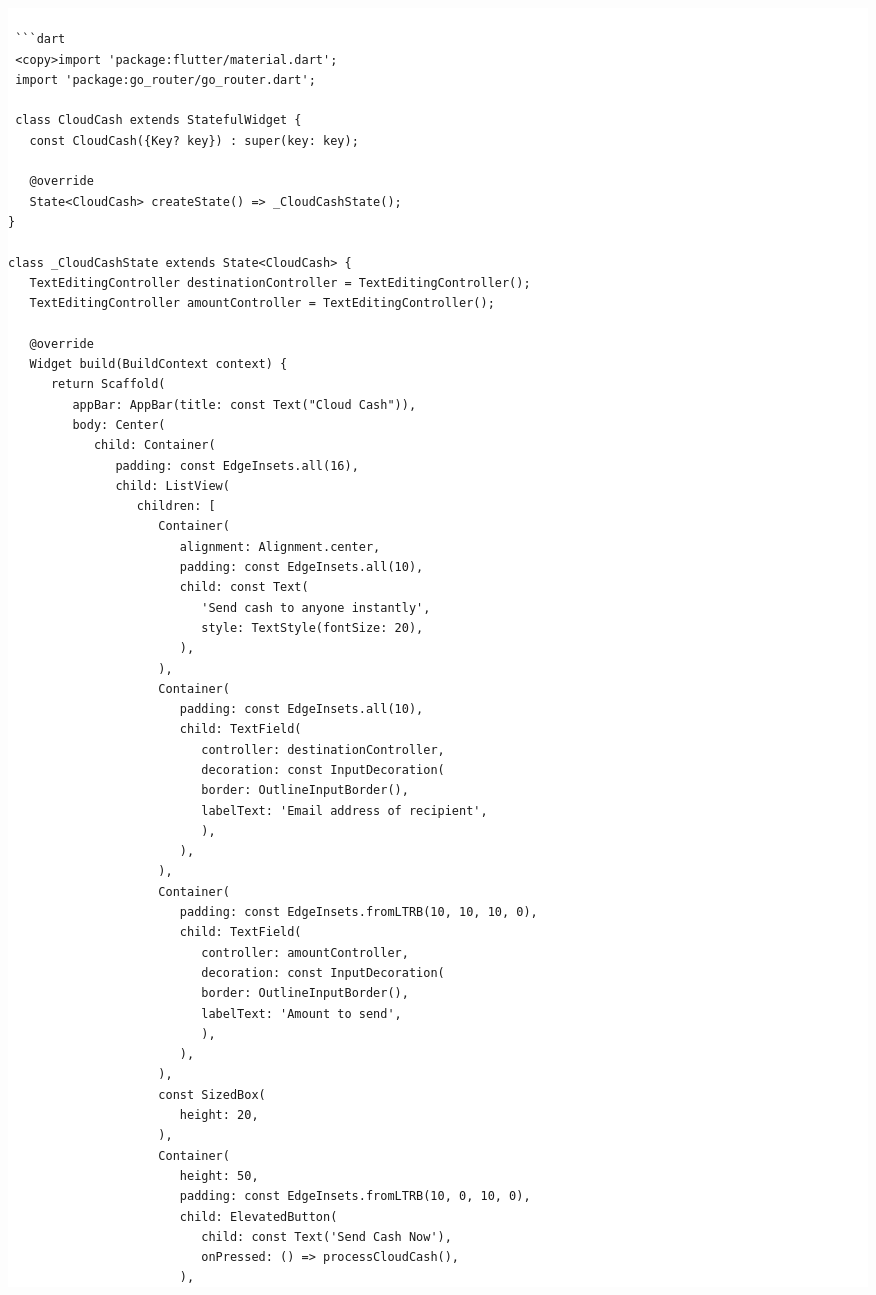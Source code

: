    ```

    ```dart
    <copy>import 'package:flutter/material.dart';
    import 'package:go_router/go_router.dart';

    class CloudCash extends StatefulWidget {
      const CloudCash({Key? key}) : super(key: key);

      @override
      State<CloudCash> createState() => _CloudCashState();
   }

   class _CloudCashState extends State<CloudCash> {
      TextEditingController destinationController = TextEditingController();
      TextEditingController amountController = TextEditingController();

      @override
      Widget build(BuildContext context) {
         return Scaffold(
            appBar: AppBar(title: const Text("Cloud Cash")),
            body: Center(
               child: Container(
                  padding: const EdgeInsets.all(16),
                  child: ListView(
                     children: [
                        Container(
                           alignment: Alignment.center,
                           padding: const EdgeInsets.all(10),
                           child: const Text(
                              'Send cash to anyone instantly',
                              style: TextStyle(fontSize: 20),
                           ),
                        ),
                        Container(
                           padding: const EdgeInsets.all(10),
                           child: TextField(
                              controller: destinationController,
                              decoration: const InputDecoration(
                              border: OutlineInputBorder(),
                              labelText: 'Email address of recipient',
                              ),
                           ),
                        ),
                        Container(
                           padding: const EdgeInsets.fromLTRB(10, 10, 10, 0),
                           child: TextField(
                              controller: amountController,
                              decoration: const InputDecoration(
                              border: OutlineInputBorder(),
                              labelText: 'Amount to send',
                              ),
                           ),
                        ),
                        const SizedBox(
                           height: 20,
                        ),
                        Container(
                           height: 50,
                           padding: const EdgeInsets.fromLTRB(10, 0, 10, 0),
                           child: ElevatedButton(
                              child: const Text('Send Cash Now'),
                              onPressed: () => processCloudCash(),
                           ),
   ```